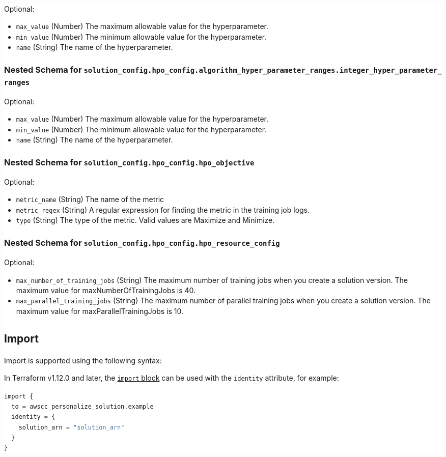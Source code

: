 Optional:

- `max_value` (Number) The maximum allowable value for the hyperparameter.
- `min_value` (Number) The minimum allowable value for the hyperparameter.
- `name` (String) The name of the hyperparameter.


<a id="nestedatt--solution_config--hpo_config--algorithm_hyper_parameter_ranges--integer_hyper_parameter_ranges"></a>
### Nested Schema for `solution_config.hpo_config.algorithm_hyper_parameter_ranges.integer_hyper_parameter_ranges`

Optional:

- `max_value` (Number) The maximum allowable value for the hyperparameter.
- `min_value` (Number) The minimum allowable value for the hyperparameter.
- `name` (String) The name of the hyperparameter.



<a id="nestedatt--solution_config--hpo_config--hpo_objective"></a>
### Nested Schema for `solution_config.hpo_config.hpo_objective`

Optional:

- `metric_name` (String) The name of the metric
- `metric_regex` (String) A regular expression for finding the metric in the training job logs.
- `type` (String) The type of the metric. Valid values are Maximize and Minimize.


<a id="nestedatt--solution_config--hpo_config--hpo_resource_config"></a>
### Nested Schema for `solution_config.hpo_config.hpo_resource_config`

Optional:

- `max_number_of_training_jobs` (String) The maximum number of training jobs when you create a solution version. The maximum value for maxNumberOfTrainingJobs is 40.
- `max_parallel_training_jobs` (String) The maximum number of parallel training jobs when you create a solution version. The maximum value for maxParallelTrainingJobs is 10.

## Import

Import is supported using the following syntax:

In Terraform v1.12.0 and later, the [`import` block](https://developer.hashicorp.com/terraform/language/import) can be used with the `identity` attribute, for example:

```terraform
import {
  to = awscc_personalize_solution.example
  identity = {
    solution_arn = "solution_arn"
  }
}
```
